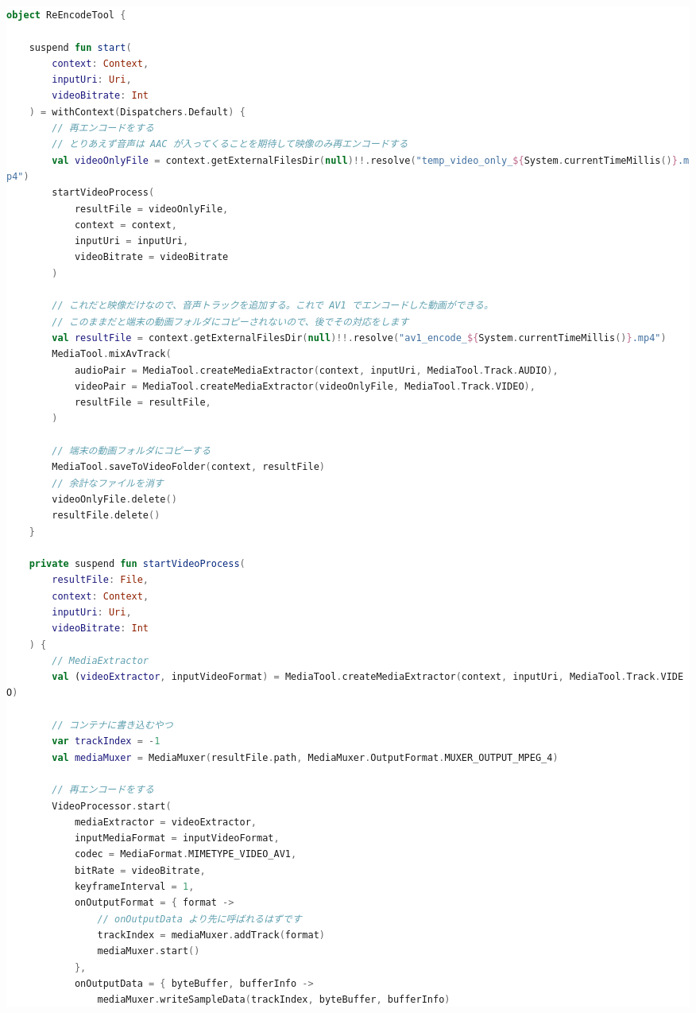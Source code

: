 ```kotlin
object ReEncodeTool {

    suspend fun start(
        context: Context,
        inputUri: Uri,
        videoBitrate: Int
    ) = withContext(Dispatchers.Default) {
        // 再エンコードをする
        // とりあえず音声は AAC が入ってくることを期待して映像のみ再エンコードする
        val videoOnlyFile = context.getExternalFilesDir(null)!!.resolve("temp_video_only_${System.currentTimeMillis()}.mp4")
        startVideoProcess(
            resultFile = videoOnlyFile,
            context = context,
            inputUri = inputUri,
            videoBitrate = videoBitrate
        )

        // これだと映像だけなので、音声トラックを追加する。これで AV1 でエンコードした動画ができる。
        // このままだと端末の動画フォルダにコピーされないので、後でその対応をします
        val resultFile = context.getExternalFilesDir(null)!!.resolve("av1_encode_${System.currentTimeMillis()}.mp4")
        MediaTool.mixAvTrack(
            audioPair = MediaTool.createMediaExtractor(context, inputUri, MediaTool.Track.AUDIO),
            videoPair = MediaTool.createMediaExtractor(videoOnlyFile, MediaTool.Track.VIDEO),
            resultFile = resultFile,
        )

        // 端末の動画フォルダにコピーする
        MediaTool.saveToVideoFolder(context, resultFile)
        // 余計なファイルを消す
        videoOnlyFile.delete()
        resultFile.delete()
    }

    private suspend fun startVideoProcess(
        resultFile: File,
        context: Context,
        inputUri: Uri,
        videoBitrate: Int
    ) {
        // MediaExtractor
        val (videoExtractor, inputVideoFormat) = MediaTool.createMediaExtractor(context, inputUri, MediaTool.Track.VIDEO)

        // コンテナに書き込むやつ
        var trackIndex = -1
        val mediaMuxer = MediaMuxer(resultFile.path, MediaMuxer.OutputFormat.MUXER_OUTPUT_MPEG_4)

        // 再エンコードをする
        VideoProcessor.start(
            mediaExtractor = videoExtractor,
            inputMediaFormat = inputVideoFormat,
            codec = MediaFormat.MIMETYPE_VIDEO_AV1,
            bitRate = videoBitrate,
            keyframeInterval = 1,
            onOutputFormat = { format ->
                // onOutputData より先に呼ばれるはずです
                trackIndex = mediaMuxer.addTrack(format)
                mediaMuxer.start()
            },
            onOutputData = { byteBuffer, bufferInfo ->
                mediaMuxer.writeSampleData(trackIndex, byteBuffer, bufferInfo)
```